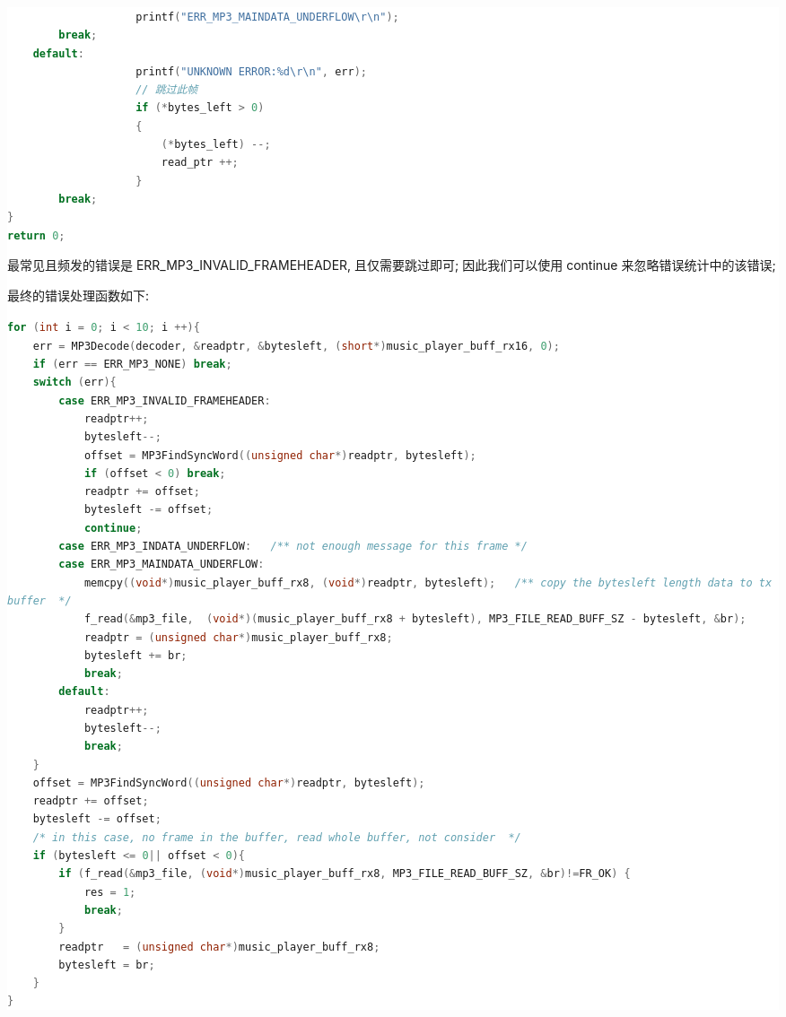 ```c
					printf("ERR_MP3_MAINDATA_UNDERFLOW\r\n");
		break;		
	default:
					printf("UNKNOWN ERROR:%d\r\n", err);		
					// 跳过此帧
					if (*bytes_left > 0)
					{
						(*bytes_left) --;
						read_ptr ++;
					}
		break;
}
return 0;
```
最常见且频发的错误是 ERR_MP3_INVALID_FRAMEHEADER, 且仅需要跳过即可;
因此我们可以使用 continue 来忽略错误统计中的该错误;

最终的错误处理函数如下:
```c
for (int i = 0; i < 10; i ++){
	err = MP3Decode(decoder, &readptr, &bytesleft, (short*)music_player_buff_rx16, 0);
	if (err == ERR_MP3_NONE) break;
	switch (err){
		case ERR_MP3_INVALID_FRAMEHEADER:
			readptr++;
			bytesleft--;
			offset = MP3FindSyncWord((unsigned char*)readptr, bytesleft);
			if (offset < 0) break;
			readptr += offset;
			bytesleft -= offset;
			continue;
		case ERR_MP3_INDATA_UNDERFLOW:   /** not enough message for this frame */
		case ERR_MP3_MAINDATA_UNDERFLOW:
			memcpy((void*)music_player_buff_rx8, (void*)readptr, bytesleft);   /** copy the bytesleft length data to tx buffer  */
			f_read(&mp3_file,  (void*)(music_player_buff_rx8 + bytesleft), MP3_FILE_READ_BUFF_SZ - bytesleft, &br);
			readptr = (unsigned char*)music_player_buff_rx8;
			bytesleft += br;
			break;
		default:
			readptr++;
			bytesleft--;
			break;
	}
	offset = MP3FindSyncWord((unsigned char*)readptr, bytesleft);
	readptr += offset;
	bytesleft -= offset;
	/* in this case, no frame in the buffer, read whole buffer, not consider  */
	if (bytesleft <= 0|| offset < 0){
		if (f_read(&mp3_file, (void*)music_player_buff_rx8, MP3_FILE_READ_BUFF_SZ, &br)!=FR_OK) {
			res = 1;
			break;
		}
		readptr   = (unsigned char*)music_player_buff_rx8;
		bytesleft = br;
	}
}
```
